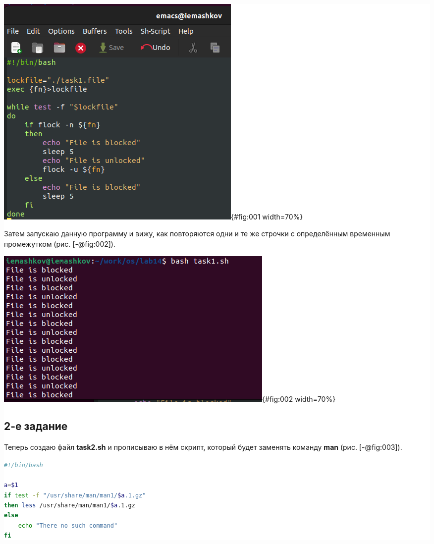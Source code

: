 ![1-я программа.](image/1.png){#fig:001 width=70%}

Затем запускаю данную программу и вижу, как повторяются одни и те же строчки с определённым временным промежутком (рис. [-@fig:002]).

![Работа программы №1.](image/2.png){#fig:002 width=70%}

## 2-е задание

Теперь создаю файл **task2.sh** и прописываю в нём скрипт, который будет заменять команду **man** (рис. [-@fig:003]).

```bash
#!/bin/bash

a=$1
if test -f "/usr/share/man/man1/$a.1.gz"
then less /usr/share/man/man1/$a.1.gz
else
    echo "There no such command"
fi
```
